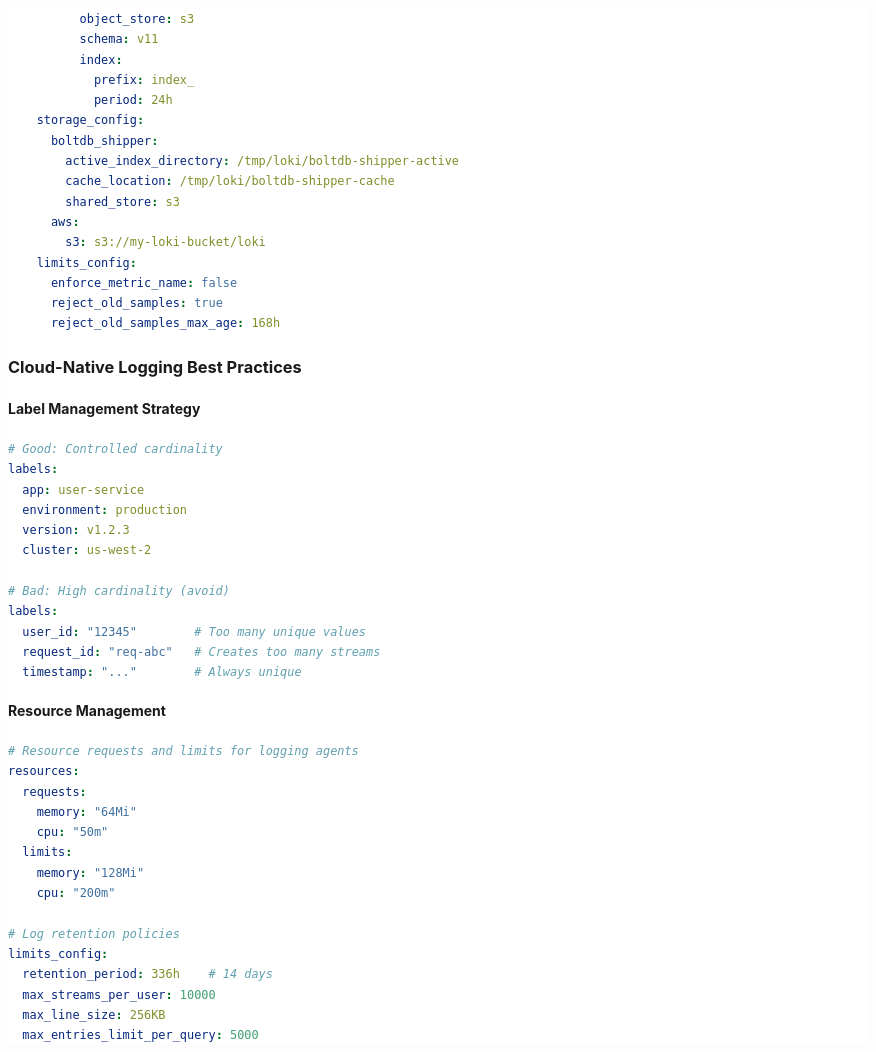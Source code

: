 ```yaml
          object_store: s3
          schema: v11
          index:
            prefix: index_
            period: 24h
    storage_config:
      boltdb_shipper:
        active_index_directory: /tmp/loki/boltdb-shipper-active
        cache_location: /tmp/loki/boltdb-shipper-cache
        shared_store: s3
      aws:
        s3: s3://my-loki-bucket/loki
    limits_config:
      enforce_metric_name: false
      reject_old_samples: true
      reject_old_samples_max_age: 168h
```

### Cloud-Native Logging Best Practices

#### Label Management Strategy
```yaml
# Good: Controlled cardinality
labels:
  app: user-service
  environment: production
  version: v1.2.3
  cluster: us-west-2

# Bad: High cardinality (avoid)
labels:
  user_id: "12345"        # Too many unique values
  request_id: "req-abc"   # Creates too many streams
  timestamp: "..."        # Always unique
```

#### Resource Management
```yaml
# Resource requests and limits for logging agents
resources:
  requests:
    memory: "64Mi"
    cpu: "50m"
  limits:
    memory: "128Mi" 
    cpu: "200m"

# Log retention policies
limits_config:
  retention_period: 336h    # 14 days
  max_streams_per_user: 10000
  max_line_size: 256KB
  max_entries_limit_per_query: 5000
```
